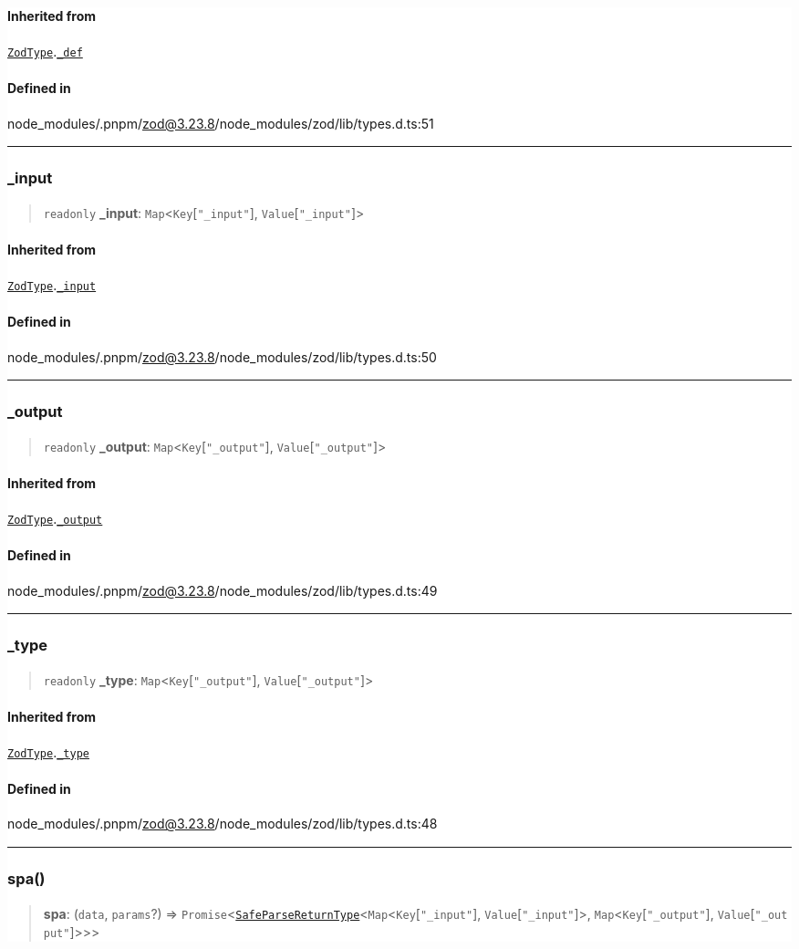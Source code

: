 #### Inherited from

[`ZodType`](ZodType.md).[`_def`](ZodType.md#_def)

#### Defined in

node\_modules/.pnpm/zod@3.23.8/node\_modules/zod/lib/types.d.ts:51

***

### \_input

> `readonly` **\_input**: `Map`\<`Key`\[`"_input"`\], `Value`\[`"_input"`\]\>

#### Inherited from

[`ZodType`](ZodType.md).[`_input`](ZodType.md#_input)

#### Defined in

node\_modules/.pnpm/zod@3.23.8/node\_modules/zod/lib/types.d.ts:50

***

### \_output

> `readonly` **\_output**: `Map`\<`Key`\[`"_output"`\], `Value`\[`"_output"`\]\>

#### Inherited from

[`ZodType`](ZodType.md).[`_output`](ZodType.md#_output)

#### Defined in

node\_modules/.pnpm/zod@3.23.8/node\_modules/zod/lib/types.d.ts:49

***

### \_type

> `readonly` **\_type**: `Map`\<`Key`\[`"_output"`\], `Value`\[`"_output"`\]\>

#### Inherited from

[`ZodType`](ZodType.md).[`_type`](ZodType.md#_type)

#### Defined in

node\_modules/.pnpm/zod@3.23.8/node\_modules/zod/lib/types.d.ts:48

***

### spa()

> **spa**: (`data`, `params`?) => `Promise`\<[`SafeParseReturnType`](../type-aliases/SafeParseReturnType.md)\<`Map`\<`Key`\[`"_input"`\], `Value`\[`"_input"`\]\>, `Map`\<`Key`\[`"_output"`\], `Value`\[`"_output"`\]\>\>\>
